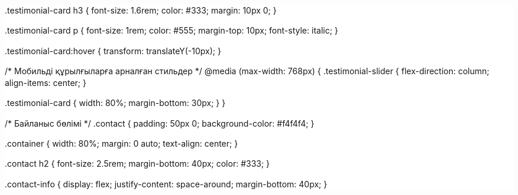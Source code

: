 .testimonial-card h3 {
  font-size: 1.6rem;
  color: #333;
  margin: 10px 0;
}

.testimonial-card p {
  font-size: 1rem;
  color: #555;
  margin-top: 10px;
  font-style: italic;
}

.testimonial-card:hover {
  transform: translateY(-10px);
}

/* Мобильді құрылғыларға арналған стильдер */
@media (max-width: 768px) {
  .testimonial-slider {
    flex-direction: column;
    align-items: center;
  }

  .testimonial-card {
    width: 80%;
    margin-bottom: 30px;
  }
}












/* Байланыс бөлімі */
.contact {
  padding: 50px 0;
  background-color: #f4f4f4;
}

.container {
  width: 80%;
  margin: 0 auto;
  text-align: center;
}

.contact h2 {
  font-size: 2.5rem;
  margin-bottom: 40px;
  color: #333;
}

.contact-info {
  display: flex;
  justify-content: space-around;
  margin-bottom: 40px;
}
